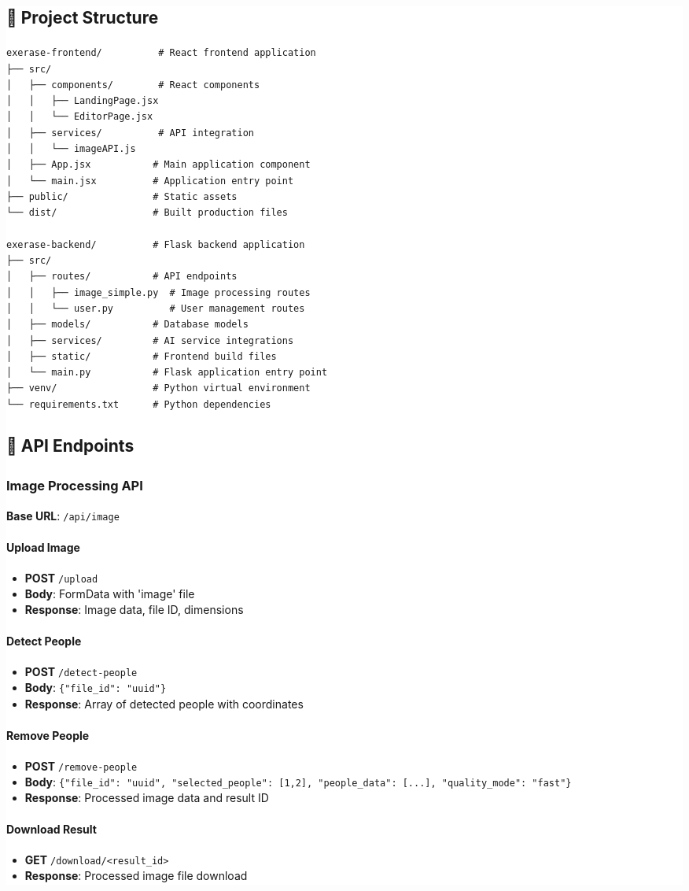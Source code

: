 ## 📁 Project Structure

```
exerase-frontend/          # React frontend application
├── src/
│   ├── components/        # React components
│   │   ├── LandingPage.jsx
│   │   └── EditorPage.jsx
│   ├── services/          # API integration
│   │   └── imageAPI.js
│   ├── App.jsx           # Main application component
│   └── main.jsx          # Application entry point
├── public/               # Static assets
└── dist/                 # Built production files

exerase-backend/          # Flask backend application
├── src/
│   ├── routes/           # API endpoints
│   │   ├── image_simple.py  # Image processing routes
│   │   └── user.py          # User management routes
│   ├── models/           # Database models
│   ├── services/         # AI service integrations
│   ├── static/           # Frontend build files
│   └── main.py           # Flask application entry point
├── venv/                 # Python virtual environment
└── requirements.txt      # Python dependencies
```

## 🚀 API Endpoints

### Image Processing API

**Base URL**: `/api/image`

#### Upload Image
- **POST** `/upload`
- **Body**: FormData with 'image' file
- **Response**: Image data, file ID, dimensions

#### Detect People
- **POST** `/detect-people`
- **Body**: `{"file_id": "uuid"}`
- **Response**: Array of detected people with coordinates

#### Remove People
- **POST** `/remove-people`
- **Body**: `{"file_id": "uuid", "selected_people": [1,2], "people_data": [...], "quality_mode": "fast"}`
- **Response**: Processed image data and result ID

#### Download Result
- **GET** `/download/<result_id>`
- **Response**: Processed image file download
